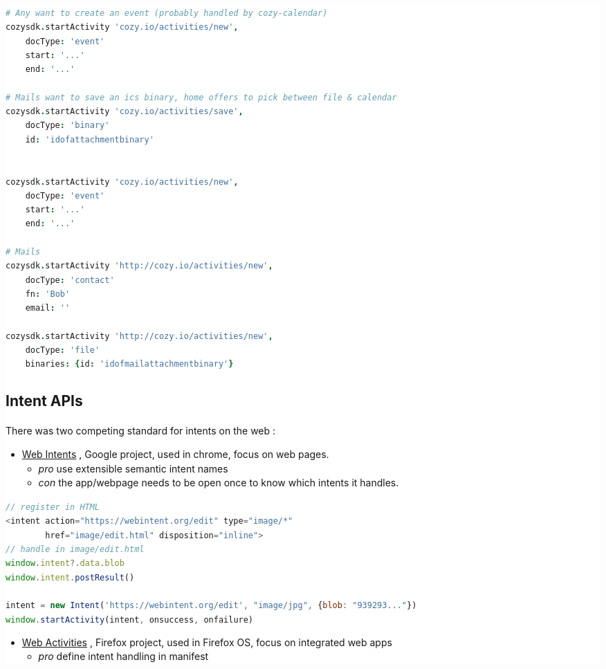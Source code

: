 ```coffee
# Any want to create an event (probably handled by cozy-calendar)
cozysdk.startActivity 'cozy.io/activities/new',
    docType: 'event'
    start: '...'
    end: '...'

# Mails want to save an ics binary, home offers to pick between file & calendar
cozysdk.startActivity 'cozy.io/activities/save',
    docType: 'binary'
    id: 'idofattachmentbinary'


cozysdk.startActivity 'cozy.io/activities/new',
    docType: 'event'
    start: '...'
    end: '...'

# Mails
cozysdk.startActivity 'http://cozy.io/activities/new',
    docType: 'contact'
    fn: 'Bob'
    email: ''

cozysdk.startActivity 'http://cozy.io/activities/new',
    docType: 'file'
    binaries: {id: 'idofmailattachmentbinary'}

```


## Intent APIs

There was two competing standard for intents on the web :

- [Web Intents](http://webintents.org/) , Google project, used in chrome, focus on web pages.
    - *pro* use extensible semantic intent names
    - *con* the app/webpage needs to be open once to know which intents it
    handles.

```javascript
// register in HTML
<intent action="https://webintent.org/edit" type="image/*"
        href="image/edit.html" disposition="inline">
// handle in image/edit.html
window.intent?.data.blob
window.intent.postResult()

intent = new Intent('https://webintent.org/edit', "image/jpg", {blob: "939293..."})
window.startActivity(intent, onsuccess, onfailure)
```


- [Web Activities](https://developer.mozilla.org/en-US/docs/Mozilla/Firefox_OS/API/Web_Activities) , Firefox project, used in Firefox OS, focus on integrated web apps
    - *pro* define intent handling in manifest
